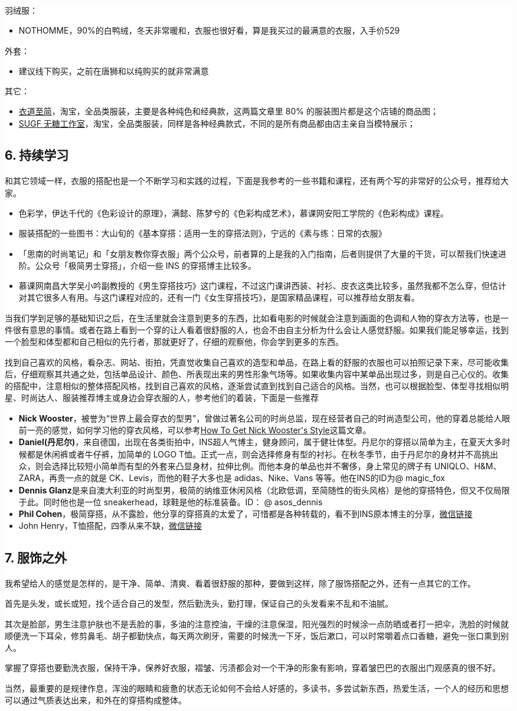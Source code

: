 羽绒服：

- NOTHOMME，90%的白鸭绒，冬天非常暖和，衣服也很好看，算是我买过的最满意的衣服，入手价529

外套：

- 建议线下购买，之前在唐狮和以纯购买的就非常满意

其它：

*   [衣道至简](https://store.taobao.com/?shop_id=156354079)，淘宝，全品类服装，主要是各种纯色和经典款，这两篇文章里 80% 的服装图片都是这个店铺的商品图；
*   [SUGF 无糖工作室](https://store.taobao.com/?shop_id=64093641)，淘宝，全品类服装，同样是各种经典款式，不同的是所有商品都由店主亲自当模特展示；

## 6. 持续学习

和其它领域一样，衣服的搭配也是一个不断学习和实践的过程，下面是我参考的一些书籍和课程，还有两个写的非常好的公众号，推荐给大家。

- 色彩学，伊达千代的《色彩设计的原理》，满懿、陈梦兮的《色彩构成艺术》，慕课网安阳工学院的《色彩构成》课程。

- 服装搭配的一些图书：大山旬的《基本穿搭：适用一生的穿搭法则》，宁远的《素与练：日常的衣服》

- 「思南的时尚笔记」和「女朋友教你穿衣服」两个公众号，前者算的上是我的入门指南，后者则提供了大量的干货，可以帮我们快速进阶。公众号「极简男士穿搭」，介绍一些 INS 的穿搭博主比较多。

- 慕课网南昌大学吴小吟副教授的《男生穿搭技巧》这门课程，不过这门课讲西装、衬衫、皮衣这类比较多，虽然我都不怎么穿，但估计对其它很多人有用。与这门课程对应的，还有一门《女生穿搭技巧》，是国家精品课程，可以推荐给女朋友看。

当我们学到足够的基础知识之后，在生活里就会注意到更多的东西，比如看电影的时候就会注意到画面的色调和人物的穿衣方法等，也是一件很有意思的事情。或者在路上看到一个穿的让人看着很舒服的人，也会不由自主分析为什么会让人感觉舒服。如果我们能足够幸运，找到一个脸型和体型都和自己相似的先行者，那就更好了，仔细的观察他，你会学到更多的东西。

找到自己喜欢的风格，看杂志、网站、街拍，凭直觉收集自己喜欢的造型和单品，在路上看的舒服的衣服也可以拍照记录下来，尽可能收集后，仔细观察其共通之处，包括单品设计、颜色、所表现出来的男性形象气场等。如果收集内容中某单品出现过多，则是自己心仪的。收集的搭配中，注意相似的整体搭配风格，找到自己喜欢的风格，逐渐尝试直到找到自己适合的风格。当然，也可以根据脸型、体型寻找相似明星、时尚达人、服装推荐博主或身边会穿衣服的人，参考他们的着装，下面是一些推荐

- **Nick Wooster**，被誉为“世界上最会穿衣的型男”，曾做过著名公司的时尚总监，现在经营者自己的时尚造型公司，他的穿着总能给人眼前一亮的感觉，如何学习他的穿衣风格，可以参考[How To Get Nick Wooster's Style](https://theidleman.com/blogs/style/get-nick-wooster-style)这篇文章。
- **Daniel(丹尼尔)**，来自德国，出现在各类街拍中，INS超人气博主，健身顾问，属于健壮体型。丹尼尔的穿搭以简单为主，在夏天大多时候都是休闲裤或者牛仔裤，加简单的 LOGO T恤。正式一点，则会选择修身有型的衬衫。在秋冬季节，由于丹尼尔的身材并不高挑出众，则会选择比较短小简单而有型的外套来凸显身材，拉伸比例。而他本身的单品也并不奢侈，身上常见的牌子有 UNIQLO、H&M、ZARA，再贵一点的就是 CK、Levis，而他的鞋子大多也是 adidas、Nike、Vans 等等。他在INS的ID为@ magic_fox
- **Dennis Glanz**是来自澳大利亚的时尚型男，极简的纳维亚休闲风格（北欧低调，至简随性的街头风格）是他的穿搭特色，但又不仅局限于此。同时他也是一位 sneakerhead，球鞋是他的标准装备。ID： @ asos_dennis
- **Phil Cohen**，极简穿搭，从不露脸，他分享的穿搭真的太爱了，可惜都是各种转载的，看不到INS原本博主的分享，[微信链接](https://mp.weixin.qq.com/s/hRZif5jRsSzTUORhpg85FQ)
- John Henry，T恤搭配，四季从来不缺，[微信链接](https://mp.weixin.qq.com/s/zFH8WLMHc4T0zNKS852BvA)

## 7. 服饰之外

我希望给人的感觉是怎样的，是干净、简单、清爽、看着很舒服的那种，要做到这样，除了服饰搭配之外，还有一点其它的工作。

首先是头发，或长或短，找个适合自己的发型，然后勤洗头，勤打理，保证自己的头发看来不乱和不油腻。

其次是脸部，男生注意护肤也不是丢脸的事，多油的注意控油，干燥的注意保湿，阳光强烈的时候涂一点防晒或者打一把伞，洗脸的时候就顺便洗一下耳朵，修剪鼻毛、胡子都勤快点，每天两次刷牙，需要的时候洗一下牙，饭后漱口，可以时常嚼着点口香糖，避免一张口熏到别人。

 掌握了穿搭也要勤洗衣服，保持干净，保养好衣服，褶皱、污渍都会对一个干净的形象有影响，穿着皱巴巴的衣服出门观感真的很不好。

当然，最重要的是规律作息，浑浊的眼睛和疲惫的状态无论如何不会给人好感的，多读书，多尝试新东西，热爱生活，一个人的经历和思想可以通过气质表达出来，和外在的穿搭构成整体。
